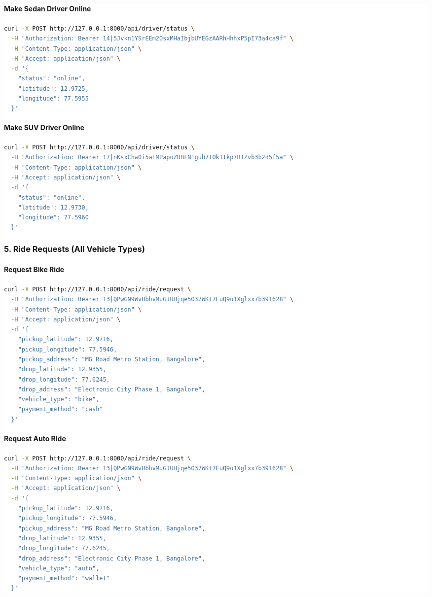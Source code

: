 #### Make Sedan Driver Online
```bash
curl -X POST http://127.0.0.1:8000/api/driver/status \
  -H "Authorization: Bearer 14|5Jvkn1YSrEEm2OsxMHaIbjbUYEGzAARhHhhxP5pI73a4ca9f" \
  -H "Content-Type: application/json" \
  -H "Accept: application/json" \
  -d '{
    "status": "online",
    "latitude": 12.9725,
    "longitude": 77.5955
  }'
```

#### Make SUV Driver Online
```bash
curl -X POST http://127.0.0.1:8000/api/driver/status \
  -H "Authorization: Bearer 17|nKsxChw0i5aLMPapoZDBFN1gub7IOk1Ikp7BIZvb3b2d5f5a" \
  -H "Content-Type: application/json" \
  -H "Accept: application/json" \
  -d '{
    "status": "online",
    "latitude": 12.9730,
    "longitude": 77.5960
  }'
```

### 5. Ride Requests (All Vehicle Types)

#### Request Bike Ride
```bash
curl -X POST http://127.0.0.1:8000/api/ride/request \
  -H "Authorization: Bearer 13|QPwGN9WvHbhvMuGJUHjqe5O37WKt7EuQ9u1Xglxx7b391628" \
  -H "Content-Type: application/json" \
  -H "Accept: application/json" \
  -d '{
    "pickup_latitude": 12.9716,
    "pickup_longitude": 77.5946,
    "pickup_address": "MG Road Metro Station, Bangalore",
    "drop_latitude": 12.9355,
    "drop_longitude": 77.6245,
    "drop_address": "Electronic City Phase 1, Bangalore",
    "vehicle_type": "bike",
    "payment_method": "cash"
  }'
```

#### Request Auto Ride
```bash
curl -X POST http://127.0.0.1:8000/api/ride/request \
  -H "Authorization: Bearer 13|QPwGN9WvHbhvMuGJUHjqe5O37WKt7EuQ9u1Xglxx7b391628" \
  -H "Content-Type: application/json" \
  -H "Accept: application/json" \
  -d '{
    "pickup_latitude": 12.9716,
    "pickup_longitude": 77.5946,
    "pickup_address": "MG Road Metro Station, Bangalore",
    "drop_latitude": 12.9355,
    "drop_longitude": 77.6245,
    "drop_address": "Electronic City Phase 1, Bangalore",
    "vehicle_type": "auto",
    "payment_method": "wallet"
  }'
```
